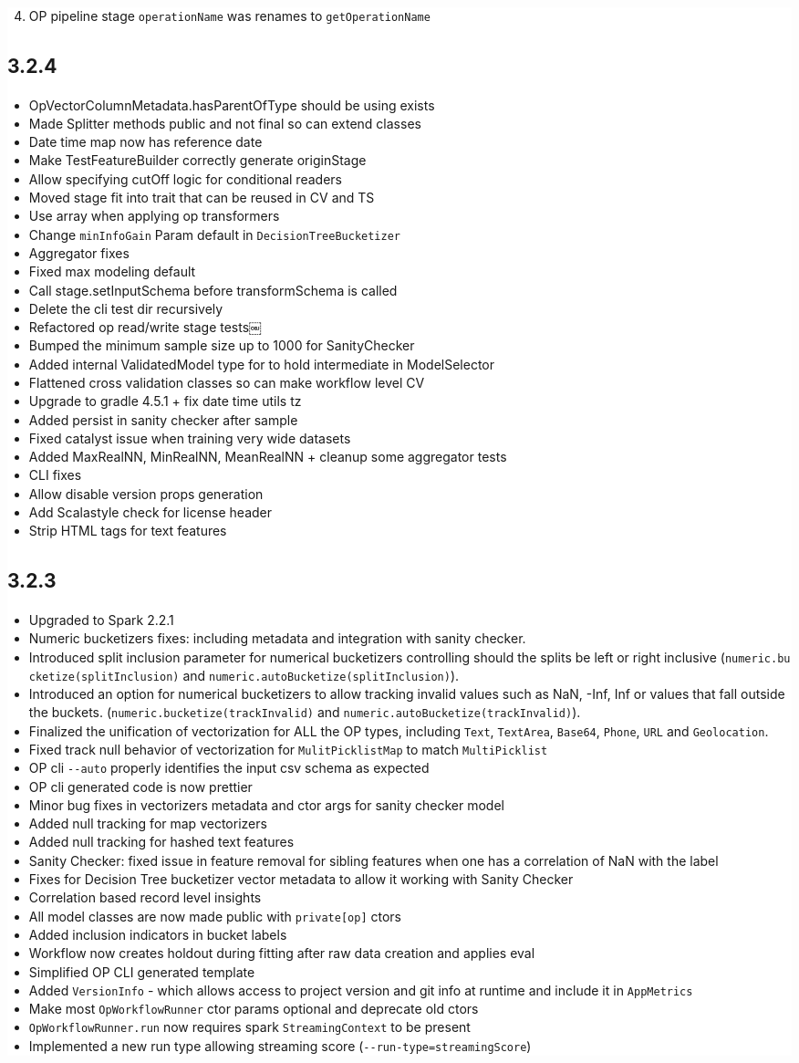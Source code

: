 4. OP pipeline stage `operationName` was renames to `getOperationName`


## 3.2.4
- OpVectorColumnMetadata.hasParentOfType should be using exists
- Made Splitter methods public and not final so can extend classes
- Date time map now has reference date
- Make TestFeatureBuilder correctly generate originStage
- Allow specifying cutOff logic for conditional readers
- Moved stage fit into trait that can be reused in CV and TS 
- Use array when applying op transformers
- Change `minInfoGain` Param default in `DecisionTreeBucketizer` 
- Aggregator fixes
- Fixed max modeling default
- Call stage.setInputSchema before transformSchema is called
- Delete the cli test dir recursively
- Refactored op read/write stage tests￼
- Bumped the minimum sample size up to 1000 for SanityChecker
- Added internal ValidatedModel type for to hold intermediate in ModelSelector
- Flattened cross validation classes so can make workflow level CV 
- Upgrade to gradle 4.5.1 + fix date time utils tz
- Added persist in sanity checker after sample
- Fixed catalyst issue when training very wide datasets
- Added MaxRealNN, MinRealNN, MeanRealNN + cleanup some aggregator tests
- CLI fixes
- Allow disable version props generation
- Add Scalastyle check for license header 
- Strip HTML tags for text features

## 3.2.3
- Upgraded to Spark 2.2.1
- Numeric bucketizers fixes: including metadata and integration with sanity checker.
- Introduced split inclusion parameter for numerical bucketizers controlling should the splits be left or right inclusive (`numeric.bucketize(splitInclusion)` and `numeric.autoBucketize(splitInclusion)`).
- Introduced an option for numerical bucketizers to allow tracking invalid values such as NaN, -Inf, Inf or values that fall outside the buckets. (`numeric.bucketize(trackInvalid)` and `numeric.autoBucketize(trackInvalid)`).
- Finalized the unification of vectorization for ALL the OP types, including `Text`, `TextArea`, `Base64`, `Phone`, `URL` and `Geolocation`.
- Fixed track null behavior of vectorization for `MulitPicklistMap` to match `MultiPicklist`
- OP cli `--auto` properly identifies the input csv schema as expected
- OP cli generated code is now prettier
- Minor bug fixes in vectorizers metadata and ctor args for sanity checker model
- Added null tracking for map vectorizers
- Added null tracking for hashed text features
- Sanity Checker: fixed issue in feature removal for sibling features when one has a correlation of NaN with the label
- Fixes for Decision Tree bucketizer vector metadata to allow it working with Sanity Checker
- Correlation based record level insights
- All model classes are now made public with `private[op]` ctors
- Added inclusion indicators in bucket labels
- Workflow now creates holdout during fitting after raw data creation and applies eval
- Simplified OP CLI generated template
- Added `VersionInfo` - which allows access to project version and git info at runtime and include it in `AppMetrics`
- Make most `OpWorkflowRunner` ctor params optional and deprecate old ctors
- `OpWorkflowRunner.run` now requires spark `StreamingContext` to be present
- Implemented a new run type allowing streaming score (`--run-type=streamingScore`)
